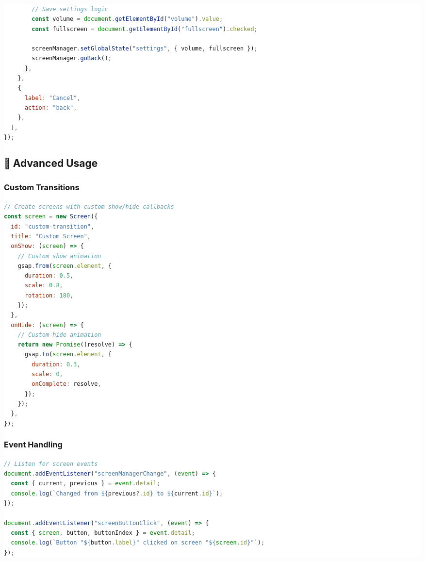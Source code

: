 ```javascript
        // Save settings logic
        const volume = document.getElementById("volume").value;
        const fullscreen = document.getElementById("fullscreen").checked;

        screenManager.setGlobalState("settings", { volume, fullscreen });
        screenManager.goBack();
      },
    },
    {
      label: "Cancel",
      action: "back",
    },
  ],
});
```

## 🎯 Advanced Usage

### Custom Transitions

```javascript
// Create screens with custom show/hide callbacks
const screen = new Screen({
  id: "custom-transition",
  title: "Custom Screen",
  onShow: (screen) => {
    // Custom show animation
    gsap.from(screen.element, {
      duration: 0.5,
      scale: 0.8,
      rotation: 180,
    });
  },
  onHide: (screen) => {
    // Custom hide animation
    return new Promise((resolve) => {
      gsap.to(screen.element, {
        duration: 0.3,
        scale: 0,
        onComplete: resolve,
      });
    });
  },
});
```

### Event Handling

```javascript
// Listen for screen events
document.addEventListener("screenManagerChange", (event) => {
  const { current, previous } = event.detail;
  console.log(`Changed from ${previous?.id} to ${current.id}`);
});

document.addEventListener("screenButtonClick", (event) => {
  const { screen, button, buttonIndex } = event.detail;
  console.log(`Button "${button.label}" clicked on screen "${screen.id}"`);
});
```
